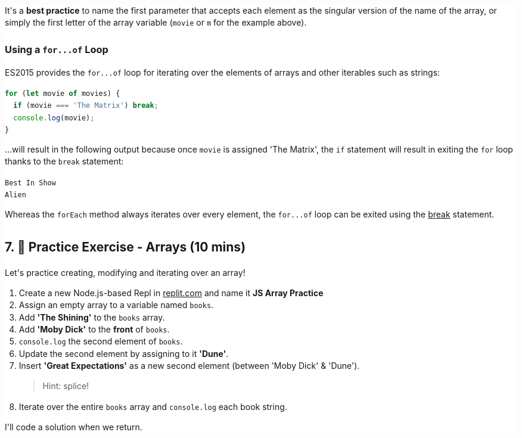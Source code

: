 It's a **best practice** to name the first parameter that accepts each element as the singular version of the name of the array, or simply the first letter of the array variable (`movie` or `m` for the example above).

### Using a `for...of` Loop

ES2015 provides the `for...of` loop for iterating over the elements of arrays and other iterables such as strings:

```js
for (let movie of movies) {
  if (movie === 'The Matrix') break;
  console.log(movie);
}
```

...will result in the following output because once `movie` is assigned 'The Matrix', the `if` statement will result in exiting the `for` loop thanks to the `break` statement:

```
Best In Show
Alien
```

Whereas the `forEach` method always iterates over every element, the `for...of` loop can be exited using the [break](https://developer.mozilla.org/en-US/docs/Web/JavaScript/Reference/Statements/break) statement.

## 7. 💪 Practice Exercise - Arrays (10 mins)

Let's practice creating, modifying and iterating over an array!

1. Create a new Node.js-based Repl in [replit.com](https://replit.com/) and name it **JS Array Practice** 
2. Assign an empty array to a variable named `books`.
3. Add **'The Shining'** to the `books` array.
4. Add **'Moby Dick'** to the **front** of `books`.
5. `console.log` the second element of `books`.
6. Update the second element by assigning to it **'Dune'**.
7. Insert **'Great Expectations'** as a new second element (between 'Moby Dick' & 'Dune').
    > Hint: splice!
8. Iterate over the entire `books` array and `console.log` each book string.

I'll code a solution when we return.

